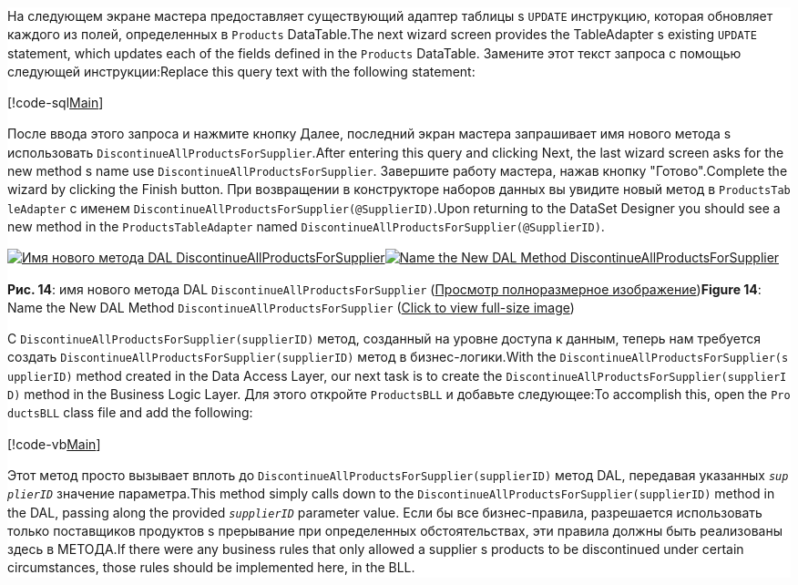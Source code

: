 
<span data-ttu-id="c106f-194">На следующем экране мастера предоставляет существующий адаптер таблицы s `UPDATE` инструкцию, которая обновляет каждого из полей, определенных в `Products` DataTable.</span><span class="sxs-lookup"><span data-stu-id="c106f-194">The next wizard screen provides the TableAdapter s existing `UPDATE` statement, which updates each of the fields defined in the `Products` DataTable.</span></span> <span data-ttu-id="c106f-195">Замените этот текст запроса с помощью следующей инструкции:</span><span class="sxs-lookup"><span data-stu-id="c106f-195">Replace this query text with the following statement:</span></span>


[!code-sql[Main](adding-and-responding-to-buttons-to-a-gridview-vb/samples/sample4.sql)]

<span data-ttu-id="c106f-196">После ввода этого запроса и нажмите кнопку Далее, последний экран мастера запрашивает имя нового метода s использовать `DiscontinueAllProductsForSupplier`.</span><span class="sxs-lookup"><span data-stu-id="c106f-196">After entering this query and clicking Next, the last wizard screen asks for the new method s name use `DiscontinueAllProductsForSupplier`.</span></span> <span data-ttu-id="c106f-197">Завершите работу мастера, нажав кнопку "Готово".</span><span class="sxs-lookup"><span data-stu-id="c106f-197">Complete the wizard by clicking the Finish button.</span></span> <span data-ttu-id="c106f-198">При возвращении в конструкторе наборов данных вы увидите новый метод в `ProductsTableAdapter` с именем `DiscontinueAllProductsForSupplier(@SupplierID)`.</span><span class="sxs-lookup"><span data-stu-id="c106f-198">Upon returning to the DataSet Designer you should see a new method in the `ProductsTableAdapter` named `DiscontinueAllProductsForSupplier(@SupplierID)`.</span></span>


<span data-ttu-id="c106f-199">[![Имя нового метода DAL DiscontinueAllProductsForSupplier](adding-and-responding-to-buttons-to-a-gridview-vb/_static/image37.png)](adding-and-responding-to-buttons-to-a-gridview-vb/_static/image36.png)</span><span class="sxs-lookup"><span data-stu-id="c106f-199">[![Name the New DAL Method DiscontinueAllProductsForSupplier](adding-and-responding-to-buttons-to-a-gridview-vb/_static/image37.png)](adding-and-responding-to-buttons-to-a-gridview-vb/_static/image36.png)</span></span>

<span data-ttu-id="c106f-200">**Рис. 14**: имя нового метода DAL `DiscontinueAllProductsForSupplier` ([Просмотр полноразмерное изображение](adding-and-responding-to-buttons-to-a-gridview-vb/_static/image38.png))</span><span class="sxs-lookup"><span data-stu-id="c106f-200">**Figure 14**: Name the New DAL Method `DiscontinueAllProductsForSupplier` ([Click to view full-size image](adding-and-responding-to-buttons-to-a-gridview-vb/_static/image38.png))</span></span>


<span data-ttu-id="c106f-201">С `DiscontinueAllProductsForSupplier(supplierID)` метод, созданный на уровне доступа к данным, теперь нам требуется создать `DiscontinueAllProductsForSupplier(supplierID)` метод в бизнес-логики.</span><span class="sxs-lookup"><span data-stu-id="c106f-201">With the `DiscontinueAllProductsForSupplier(supplierID)` method created in the Data Access Layer, our next task is to create the `DiscontinueAllProductsForSupplier(supplierID)` method in the Business Logic Layer.</span></span> <span data-ttu-id="c106f-202">Для этого откройте `ProductsBLL` и добавьте следующее:</span><span class="sxs-lookup"><span data-stu-id="c106f-202">To accomplish this, open the `ProductsBLL` class file and add the following:</span></span>


[!code-vb[Main](adding-and-responding-to-buttons-to-a-gridview-vb/samples/sample5.vb)]

<span data-ttu-id="c106f-203">Этот метод просто вызывает вплоть до `DiscontinueAllProductsForSupplier(supplierID)` метод DAL, передавая указанных *`supplierID`* значение параметра.</span><span class="sxs-lookup"><span data-stu-id="c106f-203">This method simply calls down to the `DiscontinueAllProductsForSupplier(supplierID)` method in the DAL, passing along the provided *`supplierID`* parameter value.</span></span> <span data-ttu-id="c106f-204">Если бы все бизнес-правила, разрешается использовать только поставщиков продуктов s прерывание при определенных обстоятельствах, эти правила должны быть реализованы здесь в МЕТОДА.</span><span class="sxs-lookup"><span data-stu-id="c106f-204">If there were any business rules that only allowed a supplier s products to be discontinued under certain circumstances, those rules should be implemented here, in the BLL.</span></span>
